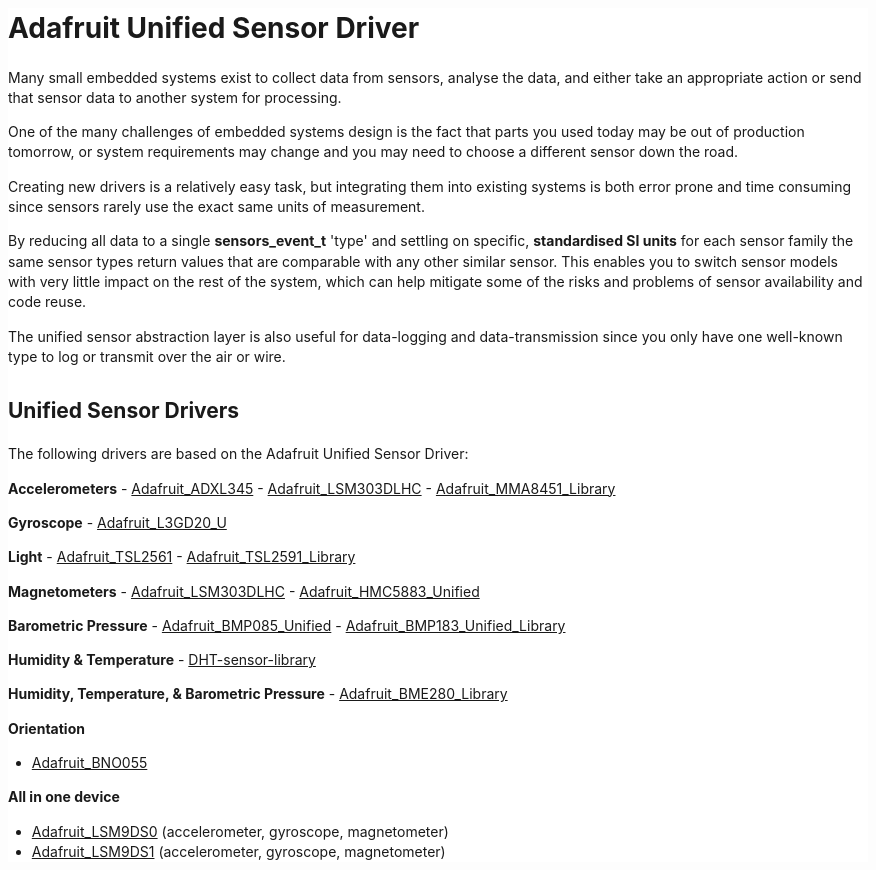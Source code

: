 # Adafruit Unified Sensor Driver #

Many small embedded systems exist to collect data from sensors, analyse the data, and either take an appropriate action or send that sensor data to another system for processing.

One of the many challenges of embedded systems design is the fact that parts you used today may be out of production tomorrow, or system requirements may change and you may need to choose a different sensor down the road.

Creating new drivers is a relatively easy task, but integrating them into existing systems is both error prone and time consuming since sensors rarely use the exact same units of measurement.

By reducing all data to a single **sensors\_event\_t** 'type' and settling on specific, **standardised SI units** for each sensor family the same sensor types return values that are comparable with any other similar sensor.	This enables you to switch sensor models with very little impact on the rest of the system, which can help mitigate some of the risks and problems of sensor availability and code reuse.

The unified sensor abstraction layer is also useful for data-logging and data-transmission since you only have one well-known type to log or transmit over the air or wire.

## Unified Sensor Drivers ##

The following drivers are based on the Adafruit Unified Sensor Driver:

**Accelerometers**
	- [Adafruit\_ADXL345](https://github.com/adafruit/Adafruit_ADXL345)
	- [Adafruit\_LSM303DLHC](https://github.com/adafruit/Adafruit_LSM303DLHC)
	- [Adafruit\_MMA8451\_Library](https://github.com/adafruit/Adafruit_MMA8451_Library)

**Gyroscope**
	- [Adafruit\_L3GD20\_U](https://github.com/adafruit/Adafruit_L3GD20_U)

**Light**
	- [Adafruit\_TSL2561](https://github.com/adafruit/Adafruit_TSL2561)
	- [Adafruit\_TSL2591\_Library](https://github.com/adafruit/Adafruit_TSL2591_Library)

**Magnetometers**
	- [Adafruit\_LSM303DLHC](https://github.com/adafruit/Adafruit_LSM303DLHC)
	- [Adafruit\_HMC5883\_Unified](https://github.com/adafruit/Adafruit_HMC5883_Unified)
	
**Barometric Pressure**
	- [Adafruit\_BMP085\_Unified](https://github.com/adafruit/Adafruit_BMP085_Unified)
	- [Adafruit\_BMP183\_Unified\_Library](https://github.com/adafruit/Adafruit_BMP183_Unified_Library)

**Humidity & Temperature**
	- [DHT-sensor-library](https://github.com/adafruit/DHT-sensor-library)

**Humidity, Temperature, & Barometric Pressure**
	- [Adafruit_BME280_Library](https://github.com/adafruit/Adafruit_BME280_Library/)

**Orientation**
 - [Adafruit_BNO055](https://github.com/adafruit/Adafruit_BNO055)

**All in one device**
- [Adafruit_LSM9DS0](https://github.com/adafruit/Adafruit_LSM9DS0_Library) (accelerometer, gyroscope, magnetometer)
- [Adafruit_LSM9DS1](https://github.com/adafruit/Adafruit_LSM9DS1/) (accelerometer, gyroscope, magnetometer)
